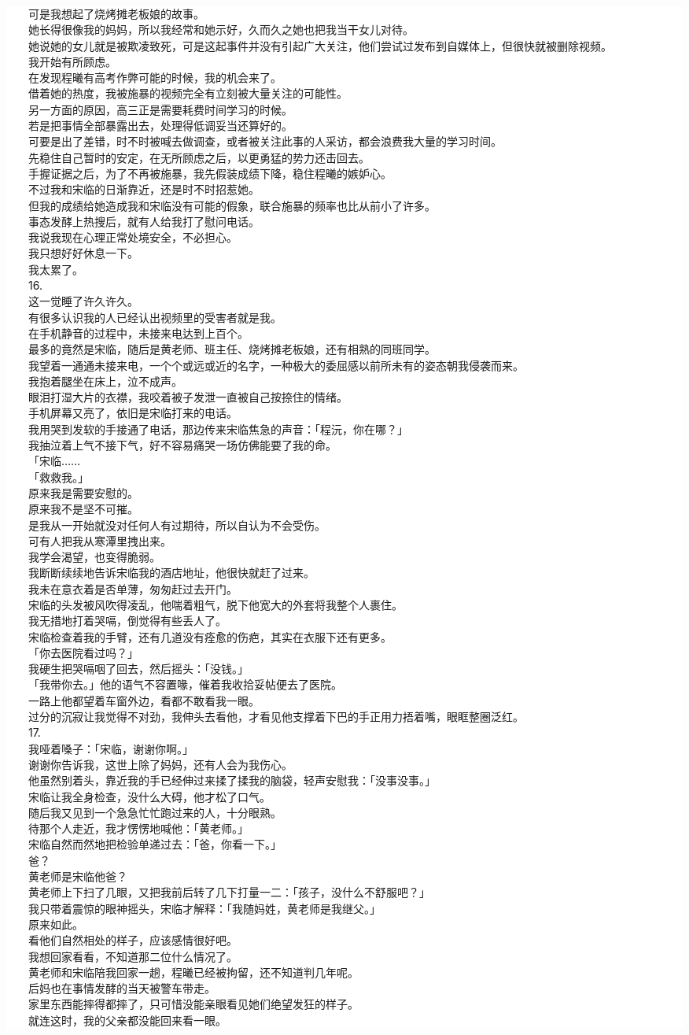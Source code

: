 &emsp;&emsp;可是我想起了烧烤摊老板娘的故事。  
&emsp;&emsp;她长得很像我的妈妈，所以我经常和她示好，久而久之她也把我当干女儿对待。  
&emsp;&emsp;她说她的女儿就是被欺凌致死，可是这起事件并没有引起广大关注，他们尝试过发布到自媒体上，但很快就被删除视频。  
&emsp;&emsp;我开始有所顾虑。  
&emsp;&emsp;在发现程曦有高考作弊可能的时候，我的机会来了。  
&emsp;&emsp;借着她的热度，我被施暴的视频完全有立刻被大量关注的可能性。  
&emsp;&emsp;另一方面的原因，高三正是需要耗费时间学习的时候。  
&emsp;&emsp;若是把事情全部暴露出去，处理得低调妥当还算好的。  
&emsp;&emsp;可要是出了差错，时不时被喊去做调查，或者被关注此事的人采访，都会浪费我大量的学习时间。  
&emsp;&emsp;先稳住自己暂时的安定，在无所顾虑之后，以更勇猛的势力还击回去。  
&emsp;&emsp;手握证据之后，为了不再被施暴，我先假装成绩下降，稳住程曦的嫉妒心。  
&emsp;&emsp;不过我和宋临的日渐靠近，还是时不时招惹她。  
&emsp;&emsp;但我的成绩给她造成我和宋临没有可能的假象，联合施暴的频率也比从前小了许多。  
&emsp;&emsp;事态发酵上热搜后，就有人给我打了慰问电话。  
&emsp;&emsp;我说我现在心理正常处境安全，不必担心。  
&emsp;&emsp;我只想好好休息一下。  
&emsp;&emsp;我太累了。  
&emsp;&emsp;16.  
&emsp;&emsp;这一觉睡了许久许久。  
&emsp;&emsp;有很多认识我的人已经认出视频里的受害者就是我。  
&emsp;&emsp;在手机静音的过程中，未接来电达到上百个。  
&emsp;&emsp;最多的竟然是宋临，随后是黄老师、班主任、烧烤摊老板娘，还有相熟的同班同学。  
&emsp;&emsp;我望着一通通未接来电，一个个或远或近的名字，一种极大的委屈感以前所未有的姿态朝我侵袭而来。  
&emsp;&emsp;我抱着腿坐在床上，泣不成声。  
&emsp;&emsp;眼泪打湿大片的衣襟，我咬着被子发泄一直被自己按捺住的情绪。  
&emsp;&emsp;手机屏幕又亮了，依旧是宋临打来的电话。  
&emsp;&emsp;我用哭到发软的手接通了电话，那边传来宋临焦急的声音：「程沅，你在哪？」  
&emsp;&emsp;我抽泣着上气不接下气，好不容易痛哭一场仿佛能要了我的命。  
&emsp;&emsp;「宋临……  
&emsp;&emsp;「救救我。」  
&emsp;&emsp;原来我是需要安慰的。  
&emsp;&emsp;原来我不是坚不可摧。  
&emsp;&emsp;是我从一开始就没对任何人有过期待，所以自认为不会受伤。  
&emsp;&emsp;可有人把我从寒潭里拽出来。  
&emsp;&emsp;我学会渴望，也变得脆弱。  
&emsp;&emsp;我断断续续地告诉宋临我的酒店地址，他很快就赶了过来。  
&emsp;&emsp;我未在意衣着是否单薄，匆匆赶过去开门。  
&emsp;&emsp;宋临的头发被风吹得凌乱，他喘着粗气，脱下他宽大的外套将我整个人裹住。  
&emsp;&emsp;我无措地打着哭嗝，倒觉得有些丢人了。  
&emsp;&emsp;宋临检查着我的手臂，还有几道没有痊愈的伤疤，其实在衣服下还有更多。  
&emsp;&emsp;「你去医院看过吗？」  
&emsp;&emsp;我硬生把哭嗝咽了回去，然后摇头：「没钱。」  
&emsp;&emsp;「我带你去。」他的语气不容置喙，催着我收拾妥帖便去了医院。  
&emsp;&emsp;一路上他都望着车窗外边，看都不敢看我一眼。  
&emsp;&emsp;过分的沉寂让我觉得不对劲，我伸头去看他，才看见他支撑着下巴的手正用力捂着嘴，眼眶整圈泛红。  
&emsp;&emsp;17.  
&emsp;&emsp;我哑着嗓子：「宋临，谢谢你啊。」  
&emsp;&emsp;谢谢你告诉我，这世上除了妈妈，还有人会为我伤心。  
&emsp;&emsp;他虽然别着头，靠近我的手已经伸过来揉了揉我的脑袋，轻声安慰我：「没事没事。」  
&emsp;&emsp;宋临让我全身检查，没什么大碍，他才松了口气。  
&emsp;&emsp;随后我又见到一个急急忙忙跑过来的人，十分眼熟。  
&emsp;&emsp;待那个人走近，我才愣愣地喊他：「黄老师。」  
&emsp;&emsp;宋临自然而然地把检验单递过去：「爸，你看一下。」  
&emsp;&emsp;爸？  
&emsp;&emsp;黄老师是宋临他爸？  
&emsp;&emsp;黄老师上下扫了几眼，又把我前后转了几下打量一二：「孩子，没什么不舒服吧？」  
&emsp;&emsp;我只带着震惊的眼神摇头，宋临才解释：「我随妈姓，黄老师是我继父。」  
&emsp;&emsp;原来如此。  
&emsp;&emsp;看他们自然相处的样子，应该感情很好吧。  
&emsp;&emsp;我想回家看看，不知道那二位什么情况了。  
&emsp;&emsp;黄老师和宋临陪我回家一趟，程曦已经被拘留，还不知道判几年呢。  
&emsp;&emsp;后妈也在事情发酵的当天被警车带走。  
&emsp;&emsp;家里东西能摔得都摔了，只可惜没能亲眼看见她们绝望发狂的样子。  
&emsp;&emsp;就连这时，我的父亲都没能回来看一眼。  